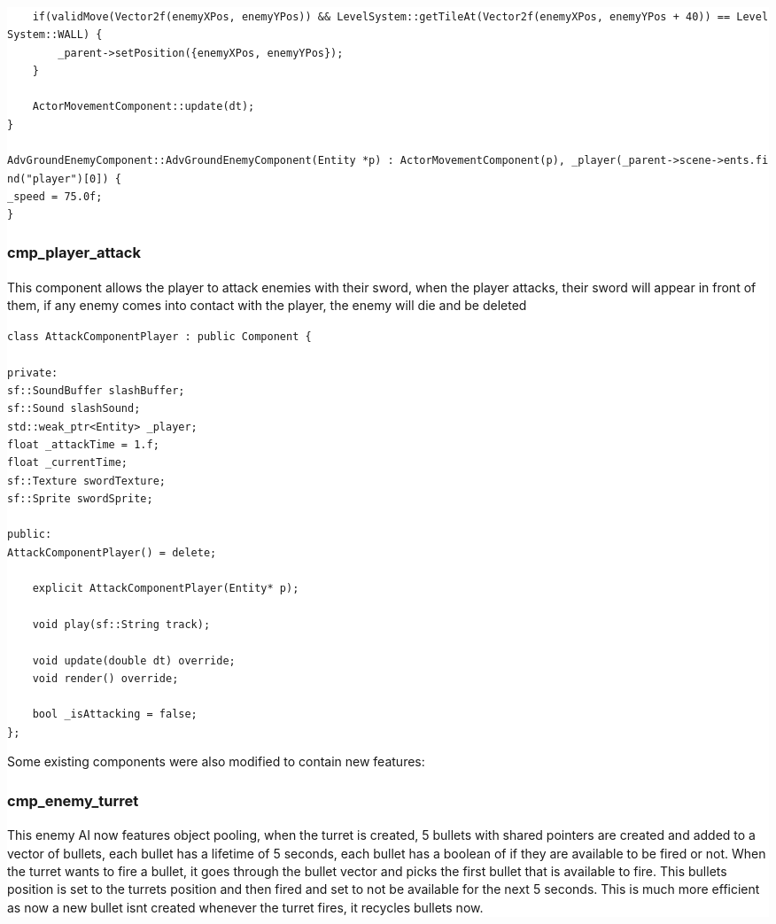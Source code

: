         if(validMove(Vector2f(enemyXPos, enemyYPos)) && LevelSystem::getTileAt(Vector2f(enemyXPos, enemyYPos + 40)) == LevelSystem::WALL) {
            _parent->setPosition({enemyXPos, enemyYPos});
        }
    
        ActorMovementComponent::update(dt);
    }
    
    AdvGroundEnemyComponent::AdvGroundEnemyComponent(Entity *p) : ActorMovementComponent(p), _player(_parent->scene->ents.find("player")[0]) {
    _speed = 75.0f;
    }

### cmp_player_attack

This component allows the player to attack enemies with their sword, when the player attacks, their sword will appear in front of them, if any enemy comes into contact with the player, the enemy will die and be deleted

    class AttackComponentPlayer : public Component {
    
    private:
    sf::SoundBuffer slashBuffer;
    sf::Sound slashSound;
    std::weak_ptr<Entity> _player;
    float _attackTime = 1.f;
    float _currentTime;
    sf::Texture swordTexture;
    sf::Sprite swordSprite;
    
    public:
    AttackComponentPlayer() = delete;
    
        explicit AttackComponentPlayer(Entity* p);
    
        void play(sf::String track);
    
        void update(double dt) override;
        void render() override;
    
        bool _isAttacking = false;
    };

Some existing components were also modified to contain new features:

### cmp_enemy_turret

This enemy AI now features object pooling, when the turret is created, 5 bullets with shared pointers are created and added to a vector of bullets, each bullet has a lifetime of 5 seconds,
each bullet has a boolean of if they are available to be fired or not. When the turret wants to fire a bullet, it goes through the bullet vector and picks the first bullet that is available to fire.
This bullets position is set to the turrets position and then fired and set to not be available for the next 5 seconds. This is much more efficient as now a new bullet isnt created whenever the turret fires, it recycles
bullets now.
